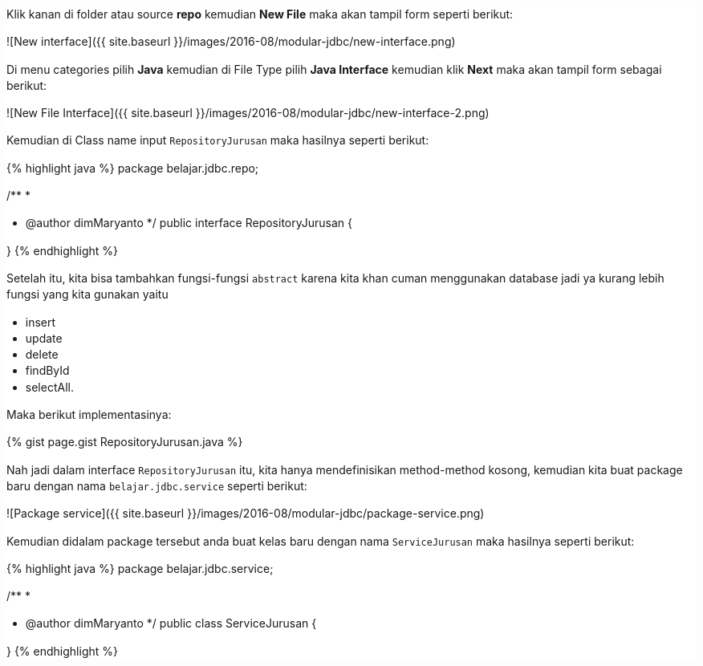 Klik kanan di folder atau source **repo** kemudian **New File** maka akan tampil form seperti berikut:

![New interface]({{ site.baseurl }}/images/2016-08/modular-jdbc/new-interface.png)

Di menu categories pilih **Java** kemudian di File Type pilih **Java Interface** kemudian klik **Next** maka akan tampil form sebagai berikut:

![New File Interface]({{ site.baseurl }}/images/2016-08/modular-jdbc/new-interface-2.png)

Kemudian di Class name input ```RepositoryJurusan``` maka hasilnya seperti berikut:

{% highlight java %}
package belajar.jdbc.repo;

/**
 *
 * @author dimMaryanto
 */
public interface RepositoryJurusan {

}
{% endhighlight %}

Setelah itu, kita bisa tambahkan fungsi-fungsi ```abstract``` karena kita khan cuman menggunakan database jadi ya kurang lebih fungsi yang kita gunakan yaitu

* insert
* update
* delete
* findById
* selectAll.

Maka berikut implementasinya:

{% gist page.gist RepositoryJurusan.java %}

Nah jadi dalam interface ```RepositoryJurusan``` itu, kita hanya mendefinisikan method-method kosong, kemudian kita buat package baru dengan nama ```belajar.jdbc.service``` seperti berikut:

![Package service]({{ site.baseurl }}/images/2016-08/modular-jdbc/package-service.png)

Kemudian didalam package tersebut anda buat kelas baru dengan nama ```ServiceJurusan``` maka hasilnya seperti berikut:

{% highlight java %}
package belajar.jdbc.service;

/**
 *
 * @author dimMaryanto
 */
public class ServiceJurusan {

}
{% endhighlight %}
